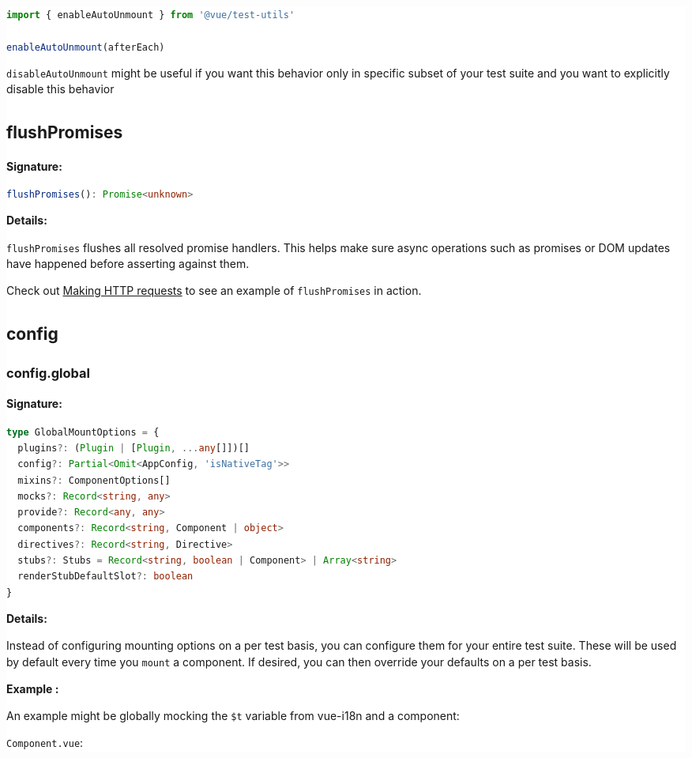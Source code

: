 ```ts
import { enableAutoUnmount } from '@vue/test-utils'

enableAutoUnmount(afterEach)
```

`disableAutoUnmount` might be useful if you want this behavior only in specific subset of your test suite and you want to explicitly disable this behavior

## flushPromises

**Signature:**

```ts
flushPromises(): Promise<unknown>
```

**Details:**

`flushPromises` flushes all resolved promise handlers. This helps make sure async operations such as promises or DOM updates have happened before asserting against them.

Check out [Making HTTP requests](../guide/advanced/http-requests.md) to see an example of `flushPromises` in action.

## config

### config.global

**Signature:**

```ts
type GlobalMountOptions = {
  plugins?: (Plugin | [Plugin, ...any[]])[]
  config?: Partial<Omit<AppConfig, 'isNativeTag'>>
  mixins?: ComponentOptions[]
  mocks?: Record<string, any>
  provide?: Record<any, any>
  components?: Record<string, Component | object>
  directives?: Record<string, Directive>
  stubs?: Stubs = Record<string, boolean | Component> | Array<string>
  renderStubDefaultSlot?: boolean
}
```

**Details:**

Instead of configuring mounting options on a per test basis, you can configure them for your entire test suite. These will be used by default every time you `mount` a component. If desired, you can then override your defaults on a per test basis.

**Example :**

An example might be globally mocking the `$t` variable from vue-i18n and a component:

`Component.vue`:


  [custom: string]: any